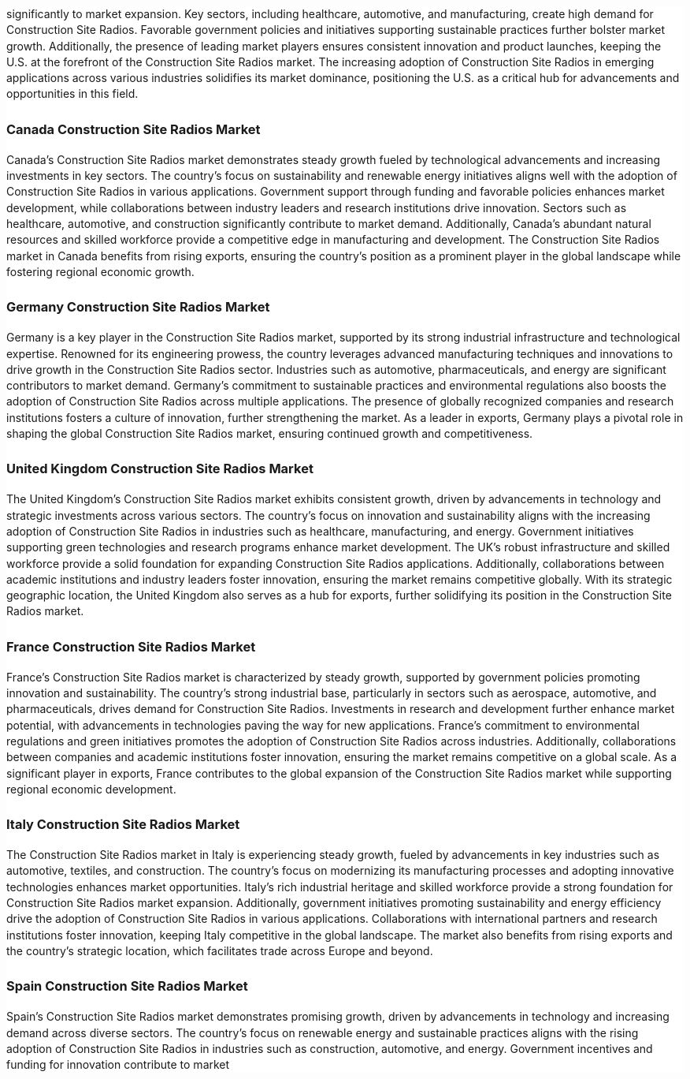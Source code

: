 significantly to market expansion. Key sectors, including healthcare, automotive, and manufacturing, create high demand for Construction Site Radios. Favorable government policies and initiatives supporting sustainable practices further bolster market growth. Additionally, the presence of leading market players ensures consistent innovation and product launches, keeping the U.S. at the forefront of the Construction Site Radios market. The increasing adoption of Construction Site Radios in emerging applications across various industries solidifies its market dominance, positioning the U.S. as a critical hub for advancements and opportunities in this field.</p><h3>Canada Construction Site Radios Market</h3><p>Canada&rsquo;s Construction Site Radios market demonstrates steady growth fueled by technological advancements and increasing investments in key sectors. The country&rsquo;s focus on sustainability and renewable energy initiatives aligns well with the adoption of Construction Site Radios in various applications. Government support through funding and favorable policies enhances market development, while collaborations between industry leaders and research institutions drive innovation. Sectors such as healthcare, automotive, and construction significantly contribute to market demand. Additionally, Canada&rsquo;s abundant natural resources and skilled workforce provide a competitive edge in manufacturing and development. The Construction Site Radios market in Canada benefits from rising exports, ensuring the country&rsquo;s position as a prominent player in the global landscape while fostering regional economic growth.</p><h3>Germany Construction Site Radios Market</h3><p>Germany is a key player in the Construction Site Radios market, supported by its strong industrial infrastructure and technological expertise. Renowned for its engineering prowess, the country leverages advanced manufacturing techniques and innovations to drive growth in the Construction Site Radios sector. Industries such as automotive, pharmaceuticals, and energy are significant contributors to market demand. Germany&rsquo;s commitment to sustainable practices and environmental regulations also boosts the adoption of Construction Site Radios across multiple applications. The presence of globally recognized companies and research institutions fosters a culture of innovation, further strengthening the market. As a leader in exports, Germany plays a pivotal role in shaping the global Construction Site Radios market, ensuring continued growth and competitiveness.</p><h3>United Kingdom Construction Site Radios Market</h3><p>The United Kingdom&rsquo;s Construction Site Radios market exhibits consistent growth, driven by advancements in technology and strategic investments across various sectors. The country&rsquo;s focus on innovation and sustainability aligns with the increasing adoption of Construction Site Radios in industries such as healthcare, manufacturing, and energy. Government initiatives supporting green technologies and research programs enhance market development. The UK&rsquo;s robust infrastructure and skilled workforce provide a solid foundation for expanding Construction Site Radios applications. Additionally, collaborations between academic institutions and industry leaders foster innovation, ensuring the market remains competitive globally. With its strategic geographic location, the United Kingdom also serves as a hub for exports, further solidifying its position in the Construction Site Radios market.</p><h3>France Construction Site Radios Market</h3><p>France&rsquo;s Construction Site Radios market is characterized by steady growth, supported by government policies promoting innovation and sustainability. The country&rsquo;s strong industrial base, particularly in sectors such as aerospace, automotive, and pharmaceuticals, drives demand for Construction Site Radios. Investments in research and development further enhance market potential, with advancements in technologies paving the way for new applications. France&rsquo;s commitment to environmental regulations and green initiatives promotes the adoption of Construction Site Radios across industries. Additionally, collaborations between companies and academic institutions foster innovation, ensuring the market remains competitive on a global scale. As a significant player in exports, France contributes to the global expansion of the Construction Site Radios market while supporting regional economic development.</p><h3>Italy Construction Site Radios Market</h3><p>The Construction Site Radios market in Italy is experiencing steady growth, fueled by advancements in key industries such as automotive, textiles, and construction. The country&rsquo;s focus on modernizing its manufacturing processes and adopting innovative technologies enhances market opportunities. Italy&rsquo;s rich industrial heritage and skilled workforce provide a strong foundation for Construction Site Radios market expansion. Additionally, government initiatives promoting sustainability and energy efficiency drive the adoption of Construction Site Radios in various applications. Collaborations with international partners and research institutions foster innovation, keeping Italy competitive in the global landscape. The market also benefits from rising exports and the country&rsquo;s strategic location, which facilitates trade across Europe and beyond.</p><h3>Spain Construction Site Radios Market</h3><p>Spain&rsquo;s Construction Site Radios market demonstrates promising growth, driven by advancements in technology and increasing demand across diverse sectors. The country&rsquo;s focus on renewable energy and sustainable practices aligns with the rising adoption of Construction Site Radios in industries such as construction, automotive, and energy. Government incentives and funding for innovation contribute to market